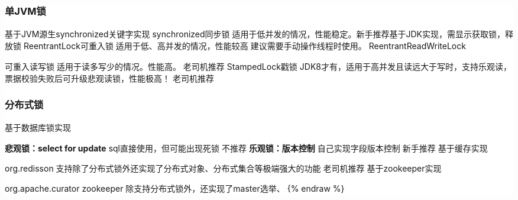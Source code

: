 ### 单JVM锁
基于JVM源生synchronized关键字实现
synchronized同步锁
 适用于低并发的情况，性能稳定。新手推荐基于JDK实现，需显示获取锁，释放锁
ReentrantLock可重入锁
 适用于低、高并发的情况，性能较高 建议需要手动操作线程时使用。
ReentrantReadWriteLock

可重入读写锁
 适用于读多写少的情况。性能高。 老司机推荐
StampedLock戳锁
 JDK8才有，适用于高并发且读远大于写时，支持乐观读，票据校验失败后可升级悲观读锁，性能极高！ 老司机推荐
### 分布式锁

基于数据库锁实现

**悲观锁：select for update**
 sql直接使用，但可能出现死锁 不推荐
**乐观锁：版本控制**
 自己实现字段版本控制 新手推荐
基于缓存实现

org.redisson
 支持除了分布式锁外还实现了分布式对象、分布式集合等极端强大的功能 老司机推荐
基于zookeeper实现

org.apache.curator zookeeper
 除支持分布式锁外，还实现了master选举、
{% endraw %}
